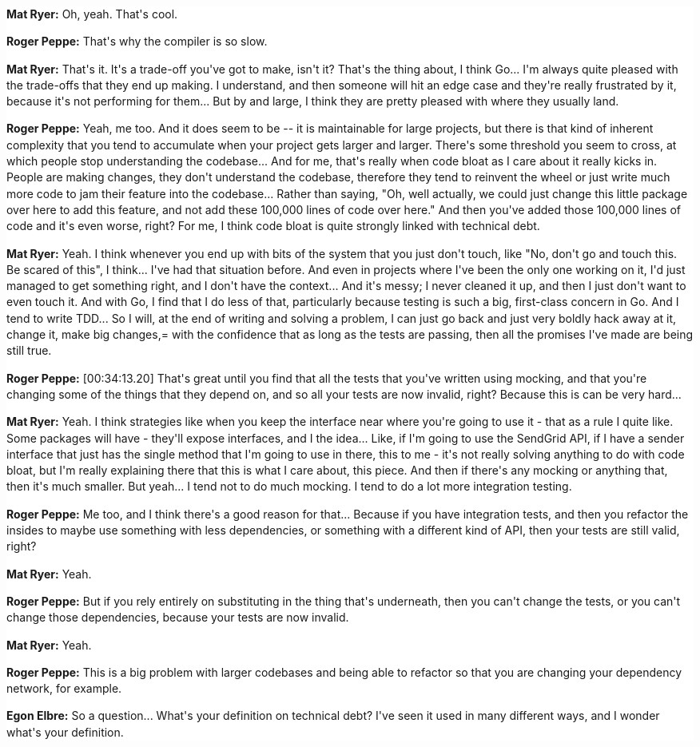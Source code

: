 **Mat Ryer:** Oh, yeah. That's cool.

**Roger Peppe:** That's why the compiler is so slow.

**Mat Ryer:** That's it. It's a trade-off you've got to make, isn't it? That's the thing about, I think Go... I'm always quite pleased with the trade-offs that they end up making. I understand, and then someone will hit an edge case and they're really frustrated by it, because it's not performing for them... But by and large, I think they are pretty pleased with where they usually land.

**Roger Peppe:** Yeah, me too. And it does seem to be -- it is maintainable for large projects, but there is that kind of inherent complexity that you tend to accumulate when your project gets larger and larger. There's some threshold you seem to cross, at which people stop understanding the codebase... And for me, that's really when code bloat as I care about it really kicks in. People are making changes, they don't understand the codebase, therefore they tend to reinvent the wheel or just write much more code to jam their feature into the codebase... Rather than saying, "Oh, well actually, we could just change this little package over here to add this feature, and not add these 100,000 lines of code over here." And then you've added those 100,000 lines of code and it's even worse, right? For me, I think code bloat is quite strongly linked with technical debt.

**Mat Ryer:** Yeah. I think whenever you end up with bits of the system that you just don't touch, like "No, don't go and touch this. Be scared of this", I think... I've had that situation before. And even in projects where I've been the only one working on it, I'd just managed to get something right, and I don't have the context... And it's messy; I never cleaned it up, and then I just don't want to even touch it. And with Go, I find that I do less of that, particularly because testing is such a big, first-class concern in Go. And I tend to write TDD... So I will, at the end of writing and solving a problem, I can just go back and just very boldly hack away at it, change it, make big changes,= with the confidence that as long as the tests are passing, then all the promises I've made are being still true.

**Roger Peppe:** \[00:34:13.20\] That's great until you find that all the tests that you've written using mocking, and that you're changing some of the things that they depend on, and so all your tests are now invalid, right? Because this is can be very hard...

**Mat Ryer:** Yeah. I think strategies like when you keep the interface near where you're going to use it - that as a rule I quite like. Some packages will have - they'll expose interfaces, and I the idea... Like, if I'm going to use the SendGrid API, if I have a sender interface that just has the single method that I'm going to use in there, this to me - it's not really solving anything to do with code bloat, but I'm really explaining there that this is what I care about, this piece. And then if there's any mocking or anything that, then it's much smaller. But yeah... I tend not to do much mocking. I tend to do a lot more integration testing.

**Roger Peppe:** Me too, and I think there's a good reason for that... Because if you have integration tests, and then you refactor the insides to maybe use something with less dependencies, or something with a different kind of API, then your tests are still valid, right?

**Mat Ryer:** Yeah.

**Roger Peppe:** But if you rely entirely on substituting in the thing that's underneath, then you can't change the tests, or you can't change those dependencies, because your tests are now invalid.

**Mat Ryer:** Yeah.

**Roger Peppe:** This is a big problem with larger codebases and being able to refactor so that you are changing your dependency network, for example.

**Egon Elbre:** So a question... What's your definition on technical debt? I've seen it used in many different ways, and I wonder what's your definition.
